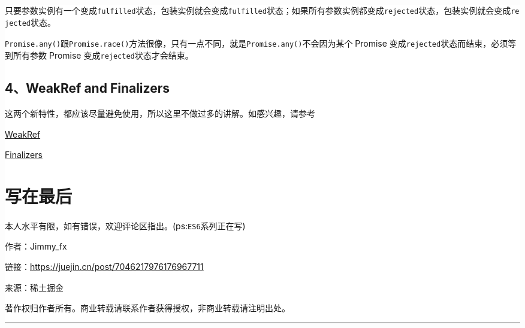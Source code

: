 只要参数实例有一个变成`fulfilled`状态，包装实例就会变成`fulfilled`状态；如果所有参数实例都变成`rejected`状态，包装实例就会变成`rejected`状态。

`Promise.any()`跟`Promise.race()`方法很像，只有一点不同，就是`Promise.any()`不会因为某个 Promise 变成`rejected`状态而结束，必须等到所有参数 Promise 变成`rejected`状态才会结束。

## 4、WeakRef and Finalizers

这两个新特性，都应该尽量避免使用，所以这里不做过多的讲解。如感兴趣，请参考

[WeakRef](https://link.juejin.cn/?target=https%3A%2F%2Fdeveloper.mozilla.org%2Fzh-CN%2Fdocs%2FWeb%2FJavaScript%2FReference%2FGlobal_Objects%2FWeakRef)

[Finalizers](https://link.juejin.cn/?target=https%3A%2F%2Fdeveloper.mozilla.org%2Fzh-CN%2Fdocs%2FWeb%2FJavaScript%2FReference%2FGlobal_Objects%2FFinalizationRegistry)

# 写在最后

本人水平有限，如有错误，欢迎评论区指出。(ps:`ES6`系列正在写)

作者：Jimmy_fx

链接：https://juejin.cn/post/7046217976176967711

来源：稀土掘金

著作权归作者所有。商业转载请联系作者获得授权，非商业转载请注明出处。

---